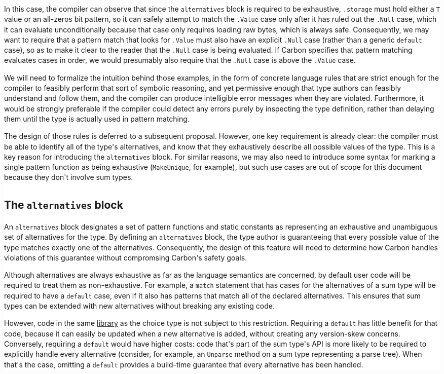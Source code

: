 In this case, the compiler can observe that since the `alternatives` block is
required to be exhaustive, `.storage` must hold either a `T` value or an
all-zeros bit pattern, so it can safely attempt to match the `.Value` case only
after it has ruled out the `.Null` case, which it can evaluate unconditionally
because that case only requires loading raw bytes, which is always safe.
Consequently, we may want to require that a pattern match that looks for
`.Value` must also have an explicit `.Null` case (rather than a generic
`default` case), so as to make it clear to the reader that the `.Null` case is
being evaluated. If Carbon specifies that pattern matching evaluates cases in
order, we would presumably also require that the `.Null` case is above the
`.Value` case.

We will need to formalize the intuition behind those examples, in the form of
concrete language rules that are strict enough for the compiler to feasibly
perform that sort of symbolic reasoning, and yet permissive enough that type
authors can feasibly understand and follow them, and the compiler can produce
intelligible error messages when they are violated. Furthermore, it would be
strongly preferable if the compiler could detect any errors purely by inspecting
the type definition, rather than delaying them until the type is actually used
in pattern matching.

The design of those rules is deferred to a subsequent proposal. However, one key
requirement is already clear: the compiler must be able to identify all of the
type's alternatives, and know that they exhaustively describe all possible
values of the type. This is a key reason for introducing the `alternatives`
block. For similar reasons, we may also need to introduce some syntax for
marking a single pattern function as being exhaustive (`MakeUnique`, for
example), but such use cases are out of scope for this document because they
don't involve sum types.

## The `alternatives` block

An `alternatives` block designates a set of pattern functions and static
constants as representing an exhaustive and unambiguous set of alternatives for
the type. By defining an `alternatives` block, the type author is guaranteeing
that every possible value of the type matches exactly one of the alternatives.
Consequently, the design of this feature will need to determine how Carbon
handles violations of this guarantee without compromsing Carbon's safety goals.

Although alternatives are always exhaustive as far as the language semantics are
concerned, by default user code will be required to treat them as
non-exhaustive. For example, a `match` statement that has cases for the
alternatives of a sum type will be required to have a `default` case, even if it
also has patterns that match all of the declared alternatives. This ensures that
sum types can be extended with new alternatives without breaking any existing
code.

However, code in the same
[library](/docs/design/code_and_name_organization/#libraries) as the choice type
is not subject to this restriction. Requiring a `default` has little benefit for
that code, because it can easily be updated when a new alternative is added,
without creating any version-skew concerns. Conversely, requiring a `default`
would have higher costs: code that's part of the sum type's API is more likely
to be required to explicitly handle every alternative (consider, for example, an
`Unparse` method on a sum type representing a parse tree). When that's the case,
omitting a `default` provides a build-time guarantee that every alternative has
been handled.
